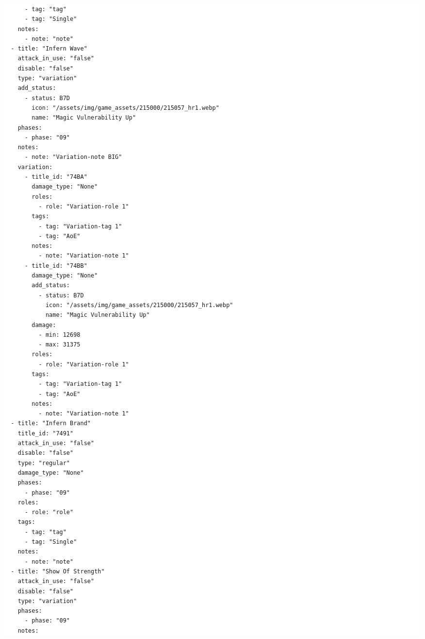           - tag: "tag"
          - tag: "Single"
        notes:
          - note: "note"
      - title: "Infern Wave"
        attack_in_use: "false"
        disable: "false"
        type: "variation"
        add_status:
          - status: B7D
            icon: "/assets/img/game_assets/215000/215057_hr1.webp"
            name: "Magic Vulnerability Up"
        phases:
          - phase: "09"
        notes:
          - note: "Variation-note BIG"
        variation:
          - title_id: "74BA"
            damage_type: "None"
            roles:
              - role: "Variation-role 1"
            tags:
              - tag: "Variation-tag 1"
              - tag: "AoE"
            notes:
              - note: "Variation-note 1"
          - title_id: "74BB"
            damage_type: "None"
            add_status:
              - status: B7D
                icon: "/assets/img/game_assets/215000/215057_hr1.webp"
                name: "Magic Vulnerability Up"
            damage:
              - min: 12698
              - max: 31375
            roles:
              - role: "Variation-role 1"
            tags:
              - tag: "Variation-tag 1"
              - tag: "AoE"
            notes:
              - note: "Variation-note 1"
      - title: "Infern Brand"
        title_id: "7491"
        attack_in_use: "false"
        disable: "false"
        type: "regular"
        damage_type: "None"
        phases:
          - phase: "09"
        roles:
          - role: "role"
        tags:
          - tag: "tag"
          - tag: "Single"
        notes:
          - note: "note"
      - title: "Show Of Strength"
        attack_in_use: "false"
        disable: "false"
        type: "variation"
        phases:
          - phase: "09"
        notes: